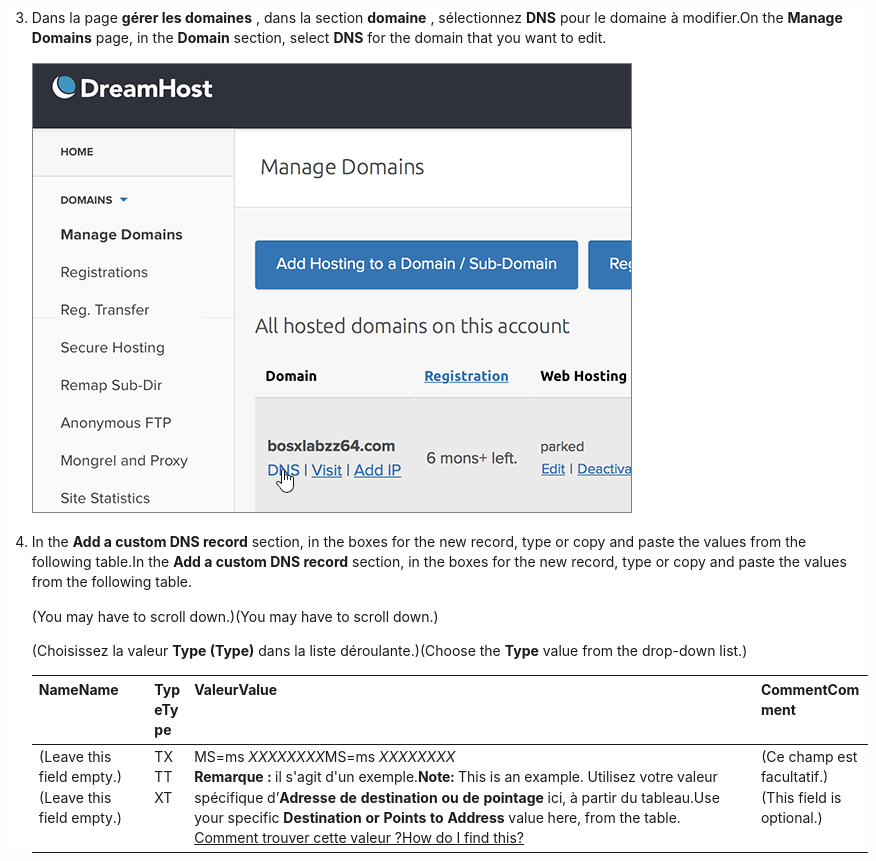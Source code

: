 3. <span data-ttu-id="1bafd-121">Dans la page **gérer les domaines** , dans la section **domaine** , sélectionnez **DNS** pour le domaine à modifier.</span><span class="sxs-lookup"><span data-stu-id="1bafd-121">On the **Manage Domains** page, in the **Domain** section, select **DNS** for the domain that you want to edit.</span></span> 
    
    ![Dreamhost-BP-configure-1-3](../../media/1a8723a0-54bc-40ff-bc30-5fc3e8cd219b.png)
  
4. <span data-ttu-id="1bafd-123">In the **Add a custom DNS record** section, in the boxes for the new record, type or copy and paste the values from the following table.</span><span class="sxs-lookup"><span data-stu-id="1bafd-123">In the **Add a custom DNS record** section, in the boxes for the new record, type or copy and paste the values from the following table.</span></span> 
    
    <span data-ttu-id="1bafd-124">(You may have to scroll down.)</span><span class="sxs-lookup"><span data-stu-id="1bafd-124">(You may have to scroll down.)</span></span>
    
    <span data-ttu-id="1bafd-125">(Choisissez la valeur **Type (Type)** dans la liste déroulante.)</span><span class="sxs-lookup"><span data-stu-id="1bafd-125">(Choose the **Type** value from the drop-down list.)</span></span> 
    
    |<span data-ttu-id="1bafd-126">**Name**</span><span class="sxs-lookup"><span data-stu-id="1bafd-126">**Name**</span></span>|<span data-ttu-id="1bafd-127">**Type**</span><span class="sxs-lookup"><span data-stu-id="1bafd-127">**Type**</span></span>|<span data-ttu-id="1bafd-128">**Valeur**</span><span class="sxs-lookup"><span data-stu-id="1bafd-128">**Value**</span></span>|<span data-ttu-id="1bafd-129">**Comment**</span><span class="sxs-lookup"><span data-stu-id="1bafd-129">**Comment**</span></span>|
    |:-----|:-----|:-----|:-----|
    |<span data-ttu-id="1bafd-130">(Leave this field empty.)</span><span class="sxs-lookup"><span data-stu-id="1bafd-130">(Leave this field empty.)</span></span>  <br/> |<span data-ttu-id="1bafd-131">TXT</span><span class="sxs-lookup"><span data-stu-id="1bafd-131">TXT</span></span>  <br/> |<span data-ttu-id="1bafd-132">MS=ms *XXXXXXXX*</span><span class="sxs-lookup"><span data-stu-id="1bafd-132">MS=ms *XXXXXXXX*</span></span>  <br/> <span data-ttu-id="1bafd-133">**Remarque :** il s'agit d'un exemple.</span><span class="sxs-lookup"><span data-stu-id="1bafd-133">**Note:** This is an example.</span></span> <span data-ttu-id="1bafd-134">Utilisez votre valeur spécifique d’**Adresse de destination ou de pointage** ici, à partir du tableau.</span><span class="sxs-lookup"><span data-stu-id="1bafd-134">Use your specific **Destination or Points to Address** value here, from the table.</span></span>           [<span data-ttu-id="1bafd-135">Comment trouver cette valeur ?</span><span class="sxs-lookup"><span data-stu-id="1bafd-135">How do I find this?</span></span>](../get-help-with-domains/information-for-dns-records.md)          |<span data-ttu-id="1bafd-136">(Ce champ est facultatif.)</span><span class="sxs-lookup"><span data-stu-id="1bafd-136">(This field is optional.)</span></span>  <br/> |
   